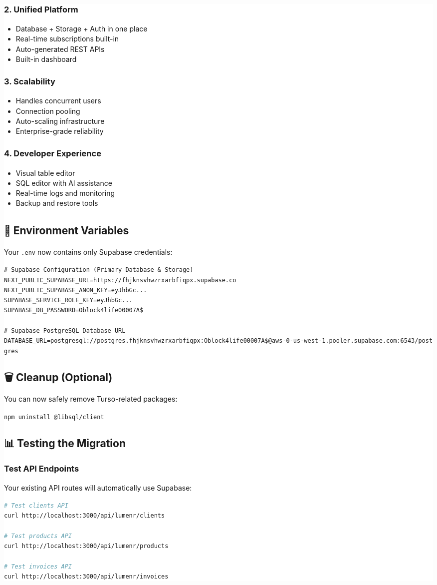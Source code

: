 ### 2. **Unified Platform**
- Database + Storage + Auth in one place
- Real-time subscriptions built-in
- Auto-generated REST APIs
- Built-in dashboard

### 3. **Scalability**
- Handles concurrent users
- Connection pooling
- Auto-scaling infrastructure
- Enterprise-grade reliability

### 4. **Developer Experience**
- Visual table editor
- SQL editor with AI assistance
- Real-time logs and monitoring
- Backup and restore tools

## 🔐 Environment Variables

Your `.env` now contains only Supabase credentials:

```env
# Supabase Configuration (Primary Database & Storage)
NEXT_PUBLIC_SUPABASE_URL=https://fhjknsvhwzrxarbfiqpx.supabase.co
NEXT_PUBLIC_SUPABASE_ANON_KEY=eyJhbGc...
SUPABASE_SERVICE_ROLE_KEY=eyJhbGc...
SUPABASE_DB_PASSWORD=Oblock4life00007A$

# Supabase PostgreSQL Database URL
DATABASE_URL=postgresql://postgres.fhjknsvhwzrxarbfiqpx:Oblock4life00007A$@aws-0-us-west-1.pooler.supabase.com:6543/postgres
```

## 🗑️ Cleanup (Optional)

You can now safely remove Turso-related packages:

```bash
npm uninstall @libsql/client
```

## 📊 Testing the Migration

### Test API Endpoints

Your existing API routes will automatically use Supabase:

```bash
# Test clients API
curl http://localhost:3000/api/lumenr/clients

# Test products API
curl http://localhost:3000/api/lumenr/products

# Test invoices API
curl http://localhost:3000/api/lumenr/invoices
```

